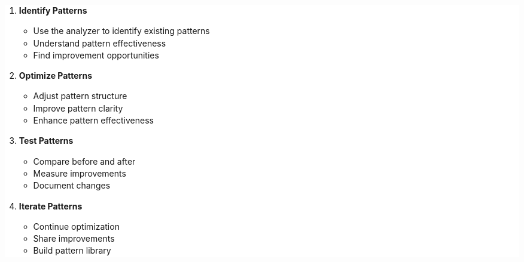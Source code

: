 1. **Identify Patterns**
   - Use the analyzer to identify existing patterns
   - Understand pattern effectiveness
   - Find improvement opportunities

2. **Optimize Patterns**
   - Adjust pattern structure
   - Improve pattern clarity
   - Enhance pattern effectiveness

3. **Test Patterns**
   - Compare before and after
   - Measure improvements
   - Document changes

4. **Iterate Patterns**
   - Continue optimization
   - Share improvements
   - Build pattern library 